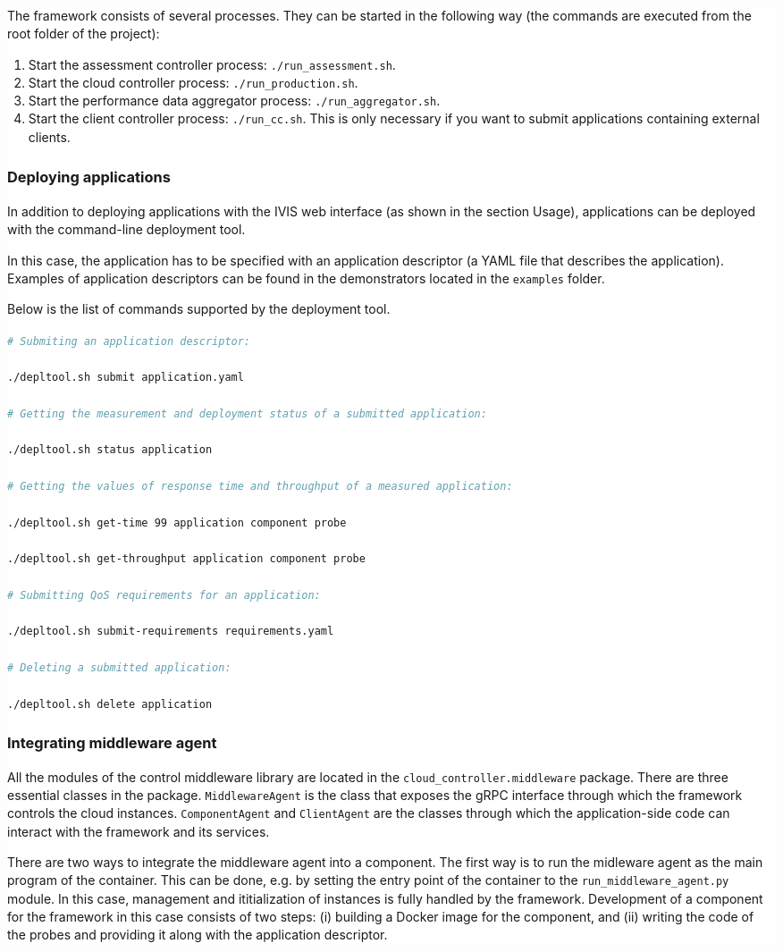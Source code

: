 The framework consists of several processes. They can be started in the following way (the commands  are executed from the root folder of the project):

1. Start the assessment controller process:  `./run_assessment.sh`.
2. Start the cloud controller process:  `./run_production.sh`.
3. Start the performance data aggregator process:  `./run_aggregator.sh`.
4. Start the client controller process: `./run_cc.sh`. 
   This is only necessary if you want to submit applications containing external clients.

### Deploying applications

In addition to deploying applications with the IVIS web interface (as shown in the section Usage), applications can be deployed with the command-line deployment tool.

In this case, the application has to be specified with an application descriptor (a YAML file that describes the application). Examples of application descriptors can be found in the demonstrators located in the `examples` folder.

Below is the list of commands supported by the deployment tool.

```bash
# Submiting an application descriptor:

./depltool.sh submit application.yaml

# Getting the measurement and deployment status of a submitted application:

./depltool.sh status application

# Getting the values of response time and throughput of a measured application:

./depltool.sh get-time 99 application component probe

./depltool.sh get-throughput application component probe

# Submitting QoS requirements for an application:

./depltool.sh submit-requirements requirements.yaml

# Deleting a submitted application:

./depltool.sh delete application
```

### Integrating middleware agent

All the modules of the control middleware library are located in the `cloud_controller.middleware` package. There are three essential classes in the package. `MiddlewareAgent` is the class that exposes the gRPC interface through which the framework controls the cloud instances. `ComponentAgent` and `ClientAgent` are the classes through which the application-side code can interact with the framework and its services.

There are two ways to integrate the middleware agent into a component. The first way is to run the midleware agent as the main program of the container. This can be done, e.g. by setting the entry point of the container to the `run_middleware_agent.py` module. In this case, management and ititialization of instances is fully handled by the framework. Development of a component for the framework in this case consists of two steps: (i) building a Docker image for the component, and (ii) writing the code of the probes and providing it along with the application descriptor.
